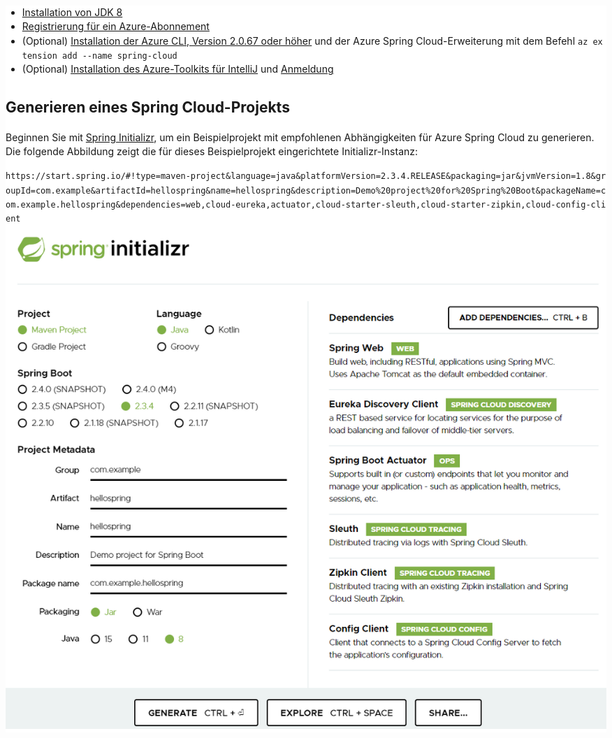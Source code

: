 * [Installation von JDK 8](/java/azure/jdk/?preserve-view=true&view=azure-java-stable)
* [Registrierung für ein Azure-Abonnement](https://azure.microsoft.com/free/)
* (Optional) [Installation der Azure CLI, Version 2.0.67 oder höher](/cli/azure/install-azure-cli?preserve-view=true&view=azure-cli-latest) und der Azure Spring Cloud-Erweiterung mit dem Befehl `az extension add --name spring-cloud`
* (Optional) [Installation des Azure-Toolkits für IntelliJ](https://plugins.jetbrains.com/plugin/8053-azure-toolkit-for-intellij/) und [Anmeldung](/azure/developer/java/toolkit-for-intellij/create-hello-world-web-app#installation-and-sign-in)

## <a name="generate-a-spring-cloud-project"></a>Generieren eines Spring Cloud-Projekts

Beginnen Sie mit [Spring Initializr](https://start.spring.io/#!type=maven-project&language=java&platformVersion=2.3.4.RELEASE&packaging=jar&jvmVersion=1.8&groupId=com.example&artifactId=hellospring&name=hellospring&description=Demo%20project%20for%20Spring%20Boot&packageName=com.example.hellospring&dependencies=web,cloud-eureka,actuator,cloud-starter-sleuth,cloud-starter-zipkin,cloud-config-client), um ein Beispielprojekt mit empfohlenen Abhängigkeiten für Azure Spring Cloud zu generieren. Die folgende Abbildung zeigt die für dieses Beispielprojekt eingerichtete Initializr-Instanz:
```url
https://start.spring.io/#!type=maven-project&language=java&platformVersion=2.3.4.RELEASE&packaging=jar&jvmVersion=1.8&groupId=com.example&artifactId=hellospring&name=hellospring&description=Demo%20project%20for%20Spring%20Boot&packageName=com.example.hellospring&dependencies=web,cloud-eureka,actuator,cloud-starter-sleuth,cloud-starter-zipkin,cloud-config-client
```

  ![Initializr-Seite](media/spring-cloud-quickstart-java/initializr-page.png)
